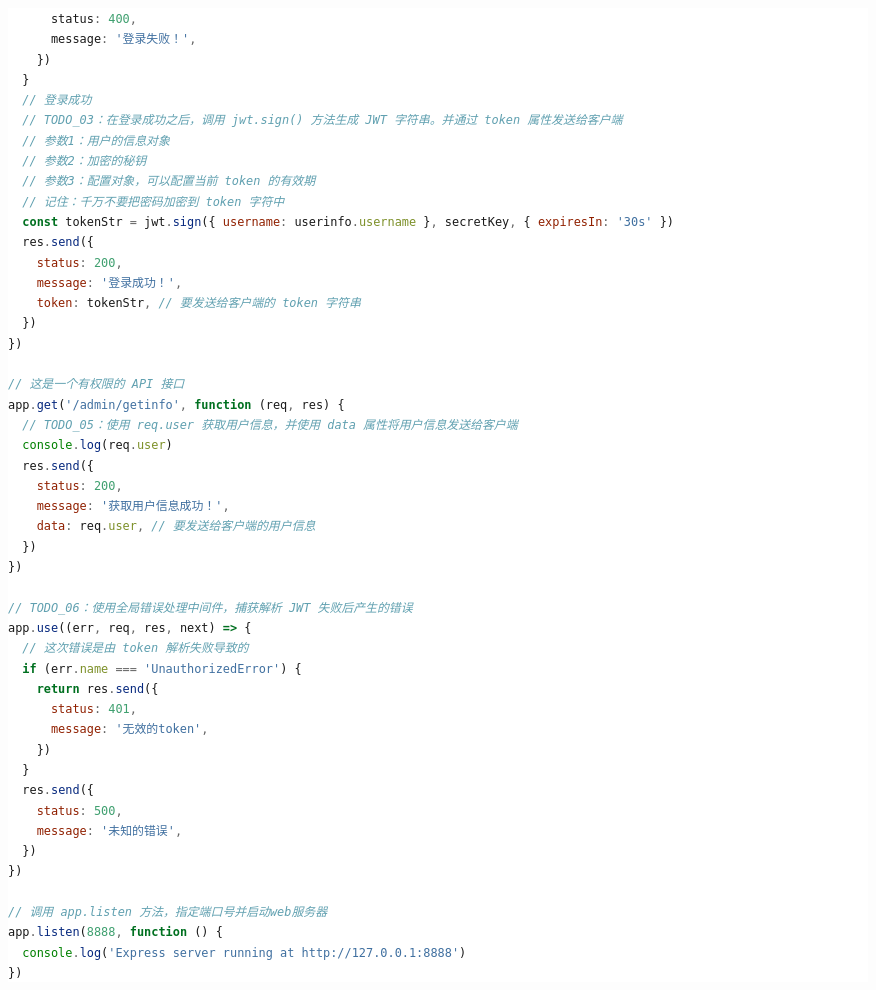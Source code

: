 ~~~js
      status: 400,
      message: '登录失败！',
    })
  }
  // 登录成功
  // TODO_03：在登录成功之后，调用 jwt.sign() 方法生成 JWT 字符串。并通过 token 属性发送给客户端
  // 参数1：用户的信息对象
  // 参数2：加密的秘钥
  // 参数3：配置对象，可以配置当前 token 的有效期
  // 记住：千万不要把密码加密到 token 字符中
  const tokenStr = jwt.sign({ username: userinfo.username }, secretKey, { expiresIn: '30s' })
  res.send({
    status: 200,
    message: '登录成功！',
    token: tokenStr, // 要发送给客户端的 token 字符串
  })
})

// 这是一个有权限的 API 接口
app.get('/admin/getinfo', function (req, res) {
  // TODO_05：使用 req.user 获取用户信息，并使用 data 属性将用户信息发送给客户端
  console.log(req.user)
  res.send({
    status: 200,
    message: '获取用户信息成功！',
    data: req.user, // 要发送给客户端的用户信息
  })
})

// TODO_06：使用全局错误处理中间件，捕获解析 JWT 失败后产生的错误
app.use((err, req, res, next) => {
  // 这次错误是由 token 解析失败导致的
  if (err.name === 'UnauthorizedError') {
    return res.send({
      status: 401,
      message: '无效的token',
    })
  }
  res.send({
    status: 500,
    message: '未知的错误',
  })
})

// 调用 app.listen 方法，指定端口号并启动web服务器
app.listen(8888, function () {
  console.log('Express server running at http://127.0.0.1:8888')
})
~~~

 